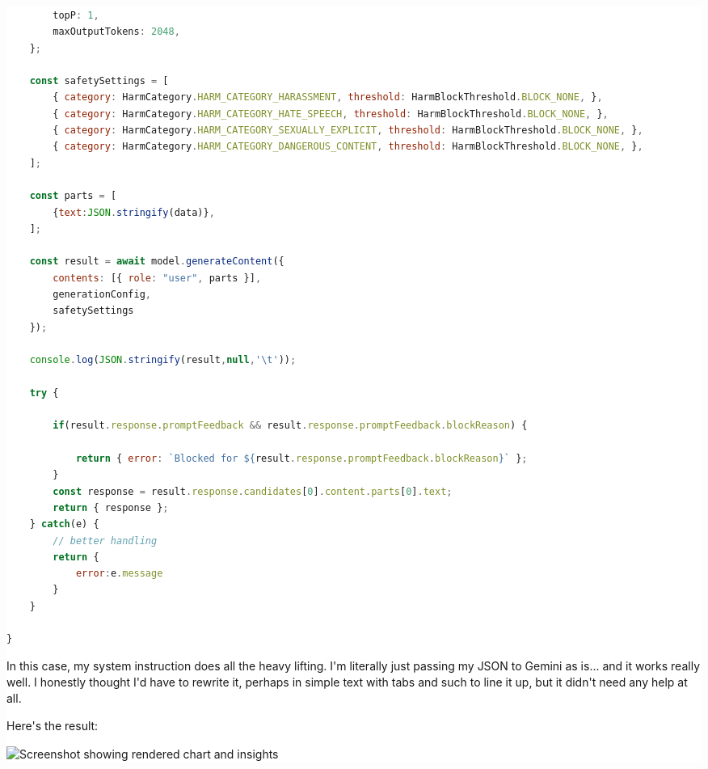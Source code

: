 ```js
		topP: 1,
		maxOutputTokens: 2048,
	};

	const safetySettings = [
		{ category: HarmCategory.HARM_CATEGORY_HARASSMENT, threshold: HarmBlockThreshold.BLOCK_NONE, },
		{ category: HarmCategory.HARM_CATEGORY_HATE_SPEECH,	threshold: HarmBlockThreshold.BLOCK_NONE, },
		{ category: HarmCategory.HARM_CATEGORY_SEXUALLY_EXPLICIT, threshold: HarmBlockThreshold.BLOCK_NONE, },
		{ category: HarmCategory.HARM_CATEGORY_DANGEROUS_CONTENT, threshold: HarmBlockThreshold.BLOCK_NONE, },
	];
	
	const parts = [
    	{text:JSON.stringify(data)},
  	];

	const result = await model.generateContent({
		contents: [{ role: "user", parts }],
		generationConfig,
		safetySettings
	});

	console.log(JSON.stringify(result,null,'\t'));

	try {

		if(result.response.promptFeedback && result.response.promptFeedback.blockReason) {

			return { error: `Blocked for ${result.response.promptFeedback.blockReason}` };
		}
		const response = result.response.candidates[0].content.parts[0].text;
		return { response };
	} catch(e) {
		// better handling
		return {
			error:e.message
		}
	}
	
}
```

In this case, my system instruction does all the heavy lifting. I'm literally just passing my JSON to Gemini as is... and it works really well. I honestly thought I'd have to rewrite it, perhaps in simple text with tabs and such to line it up, but it didn't need any help at all. 

Here's the result:

<p>
<img src="https://static.raymondcamden.com/images/2024/10/chart2.jpg" alt="Screenshot showing rendered chart and insights" class="imgborder imgcenter" loading="lazy">
</p>
